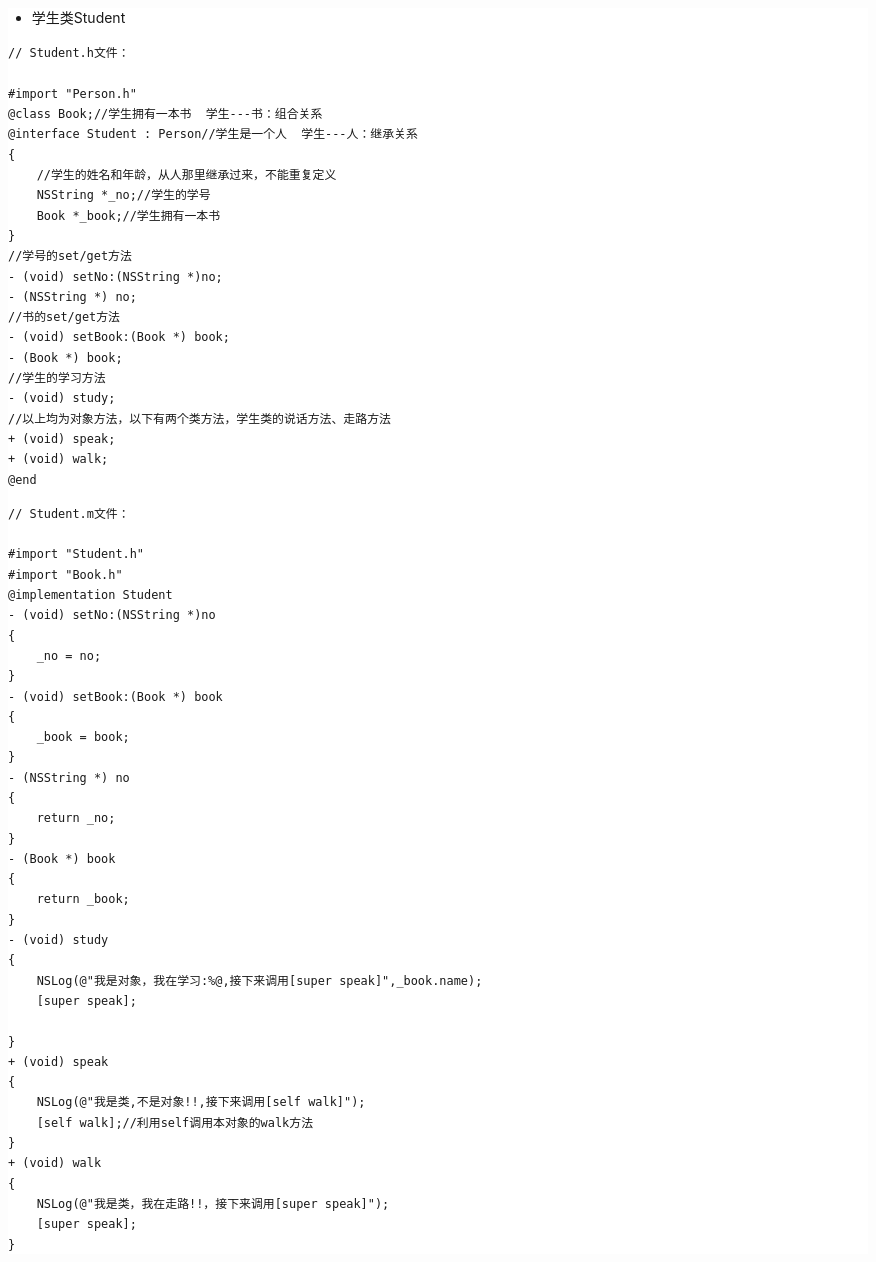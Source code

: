 - 学生类Student

```objc
// Student.h文件：

#import "Person.h"  
@class Book;//学生拥有一本书  学生---书：组合关系  
@interface Student : Person//学生是一个人  学生---人：继承关系  
{  
    //学生的姓名和年龄，从人那里继承过来，不能重复定义  
    NSString *_no;//学生的学号  
    Book *_book;//学生拥有一本书  
}  
//学号的set/get方法  
- (void) setNo:(NSString *)no;  
- (NSString *) no;  
//书的set/get方法  
- (void) setBook:(Book *) book;  
- (Book *) book;  
//学生的学习方法  
- (void) study;  
//以上均为对象方法，以下有两个类方法，学生类的说话方法、走路方法  
+ (void) speak;  
+ (void) walk;  
@end  
```

```objc
// Student.m文件：

#import "Student.h"  
#import "Book.h"  
@implementation Student  
- (void) setNo:(NSString *)no  
{  
    _no = no;  
}  
- (void) setBook:(Book *) book  
{  
    _book = book;  
}  
- (NSString *) no  
{  
    return _no;  
}  
- (Book *) book  
{  
    return _book;  
}  
- (void) study  
{  
    NSLog(@"我是对象，我在学习:%@,接下来调用[super speak]",_book.name);  
    [super speak];  
      
}  
+ (void) speak  
{  
    NSLog(@"我是类,不是对象!!,接下来调用[self walk]");  
    [self walk];//利用self调用本对象的walk方法  
}  
+ (void) walk  
{  
    NSLog(@"我是类，我在走路!!，接下来调用[super speak]");  
    [super speak];  
}  
```